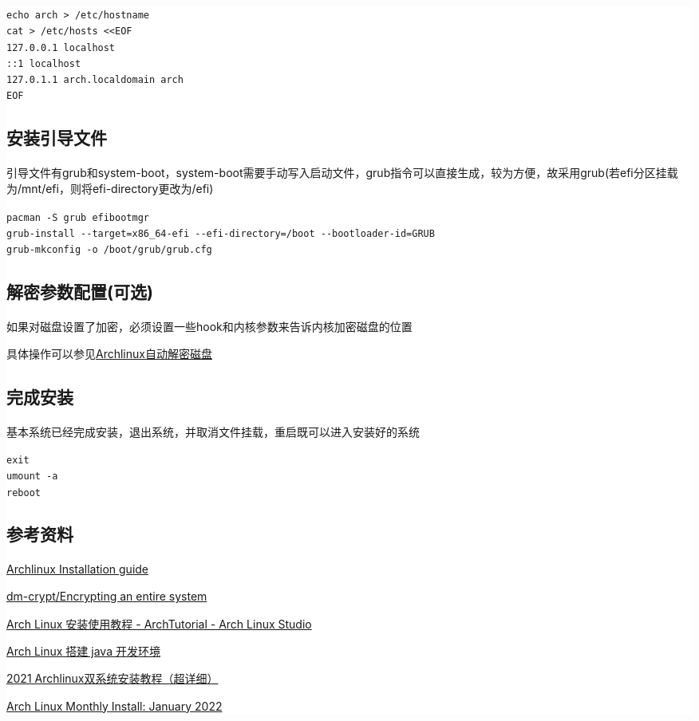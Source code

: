 ```code
echo arch > /etc/hostname
cat > /etc/hosts <<EOF
127.0.0.1 localhost
::1 localhost
127.0.1.1 arch.localdomain arch
EOF
```

## 安装引导文件

引导文件有grub和system-boot，system-boot需要手动写入启动文件，grub指令可以直接生成，较为方便，故采用grub(若efi分区挂载为/mnt/efi，则将efi-directory更改为/efi)

```code
pacman -S grub efibootmgr
grub-install --target=x86_64-efi --efi-directory=/boot --bootloader-id=GRUB
grub-mkconfig -o /boot/grub/grub.cfg
```

## 解密参数配置(可选)

如果对磁盘设置了加密，必须设置一些hook和内核参数来告诉内核加密磁盘的位置

具体操作可以参见[Archlinux自动解密磁盘](https://fate96.github.io/arch_auto_decrypt/)

## 完成安装

基本系统已经完成安装，退出系统，并取消文件挂载，重启既可以进入安装好的系统

```code
exit
umount -a
reboot
```

## 参考资料

[Archlinux Installation guide](https://wiki.archlinux.org/title/installation_guide)

[dm-crypt/Encrypting an entire system](https://wiki.archlinux.org/title/Dm-crypt/Encrypting_an_entire_system)

[Arch Linux 安装使用教程 - ArchTutorial - Arch Linux Studio](https://archlinuxstudio.github.io/ArchLinuxTutorial/#/)

[Arch Linux 搭建 java 开发环境](https://teaper.dev/)

[2021 Archlinux双系统安装教程（超详细）](https://zhuanlan.zhihu.com/p/138951848)

[Arch Linux Monthly Install: January 2022](https://www.youtube.com/watch?v=7btEUHjECAo&t=2362s)

